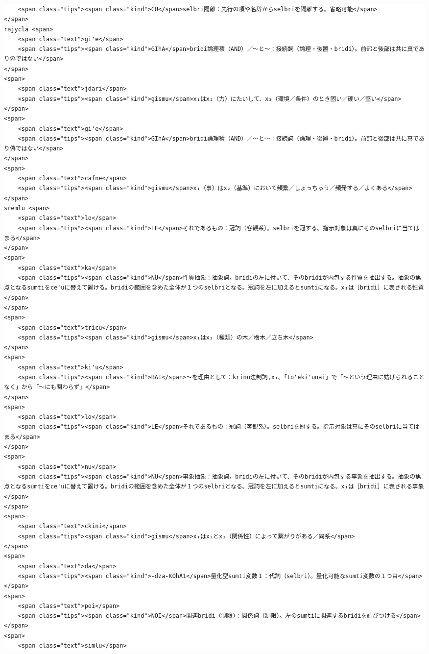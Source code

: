         <span class="tips"><span class="kind">CU</span>selbri隔離：先行の項や名辞からselbriを隔離する。省略可能</span>
    </span>
    rajycla <span>
        <span class="text">gi'e</span>
        <span class="tips"><span class="kind">GIhA</span>bridi論理積（AND）／～と～：接続詞（論理・後置・bridi）。前部と後部は共に真であり偽ではない</span>
    </span>
    <span>
        <span class="text">jdari</span>
        <span class="tips"><span class="kind">gismu</span>x₁はx₂（力）にたいして、x₃（環境／条件）のとき固い／硬い／堅い</span>
    </span>
    <span>
        <span class="text">gi'e</span>
        <span class="tips"><span class="kind">GIhA</span>bridi論理積（AND）／～と～：接続詞（論理・後置・bridi）。前部と後部は共に真であり偽ではない</span>
    </span>
    <span>
        <span class="text">cafne</span>
        <span class="tips"><span class="kind">gismu</span>x₁（事）はx₂（基準）において頻繁／しょっちゅう／頻発する／よくある</span>
    </span>
    sremlu <span>
        <span class="text">lo</span>
        <span class="tips"><span class="kind">LE</span>それであるもの：冠詞（客観系）。selbriを冠する。指示対象は真にそのselbriに当てはまる</span>
    </span>
    <span>
        <span class="text">ka</span>
        <span class="tips"><span class="kind">NU</span>性質抽象：抽象詞。bridiの左に付いて、そのbridiが内包する性質を抽出する。抽象の焦点となるsumtiをce'uに替えて置ける。bridiの範囲を含めた全体が１つのselbriとなる。冠詞を左に加えるとsumtiになる。x₁は［bridi］に表される性質</span>
    </span>
    <span>
        <span class="text">tricu</span>
        <span class="tips"><span class="kind">gismu</span>x₁はx₂（種類）の木／樹木／立ち木</span>
    </span>
    <span>
        <span class="text">ki'u</span>
        <span class="tips"><span class="kind">BAI</span>～を理由として：krinu法制詞,x₁。「to'eki'unai」で「～という理由に妨げられることなく」から「～にも関わらず」</span>
    </span>
    <span>
        <span class="text">lo</span>
        <span class="tips"><span class="kind">LE</span>それであるもの：冠詞（客観系）。selbriを冠する。指示対象は真にそのselbriに当てはまる</span>
    </span>
    <span>
        <span class="text">nu</span>
        <span class="tips"><span class="kind">NU</span>事象抽象：抽象詞。bridiの左に付いて、そのbridiが内包する事象を抽出する。抽象の焦点となるsumtiをce'uに替えて置ける。bridiの範囲を含めた全体が１つのselbriとなる。冠詞を左に加えるとsumtiになる。x₁は［bridi］に表される事象</span>
    </span>
    <span>
        <span class="text">ckini</span>
        <span class="tips"><span class="kind">gismu</span>x₁はx₂とx₃（関係性）によって繋がりがある／同系</span>
    </span>
    <span>
        <span class="text">da</span>
        <span class="tips"><span class="kind">-dza-KOhA1</span>量化型sumti変数１：代詞（selbri）。量化可能なsumti変数の１つ目</span>
    </span>
    <span>
        <span class="text">poi</span>
        <span class="tips"><span class="kind">NOI</span>関連bridi（制限）：関係詞（制限）。左のsumtiに関連するbridiを結びつける</span>
    </span>
    <span>
        <span class="text">simlu</span>